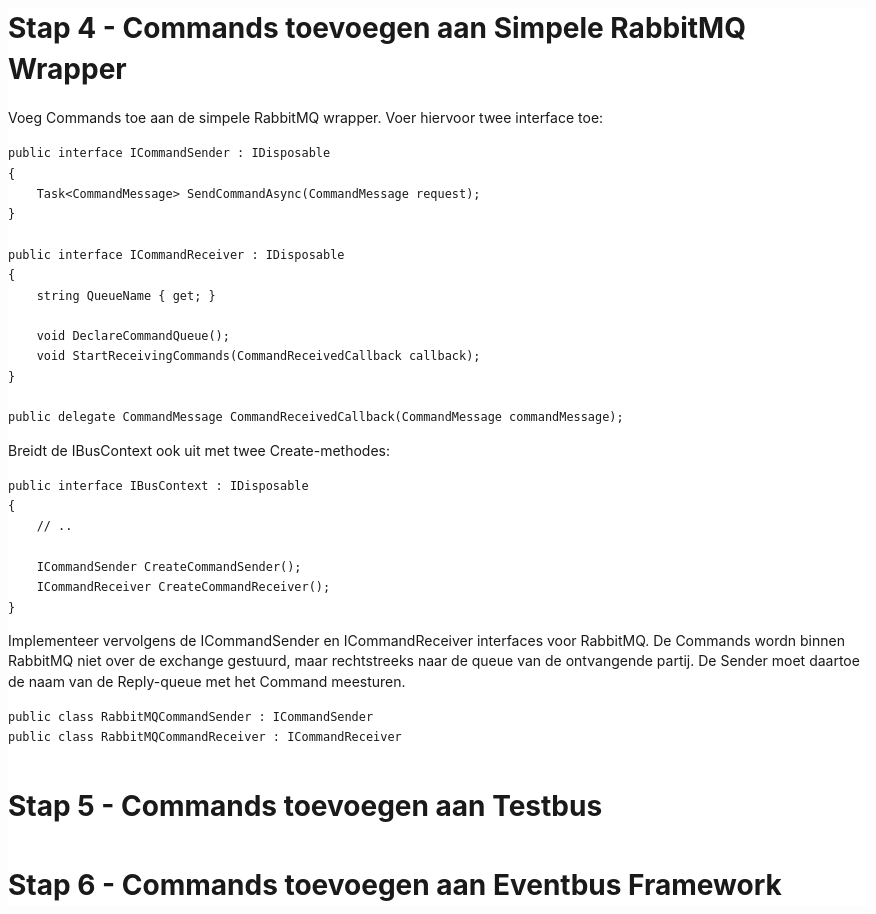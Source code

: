 # Stap 4 - Commands toevoegen aan Simpele RabbitMQ Wrapper
Voeg Commands toe aan de simpele RabbitMQ wrapper.
Voer hiervoor twee interface toe:

    public interface ICommandSender : IDisposable
    {
        Task<CommandMessage> SendCommandAsync(CommandMessage request);
    }

    public interface ICommandReceiver : IDisposable
    {
        string QueueName { get; }

        void DeclareCommandQueue();
        void StartReceivingCommands(CommandReceivedCallback callback);
    }

    public delegate CommandMessage CommandReceivedCallback(CommandMessage commandMessage);

Breidt de IBusContext ook uit met twee Create-methodes:

    public interface IBusContext : IDisposable
    {
        // ..

        ICommandSender CreateCommandSender();
        ICommandReceiver CreateCommandReceiver();
    }

Implementeer vervolgens de ICommandSender en ICommandReceiver interfaces voor RabbitMQ. De Commands wordn binnen RabbitMQ niet over de exchange gestuurd, maar rechtstreeks naar de queue van de ontvangende partij. De Sender moet daartoe de naam van de Reply-queue met het Command meesturen.

    public class RabbitMQCommandSender : ICommandSender
    public class RabbitMQCommandReceiver : ICommandReceiver


# Stap 5 - Commands toevoegen aan Testbus


# Stap 6 - Commands toevoegen aan Eventbus Framework
